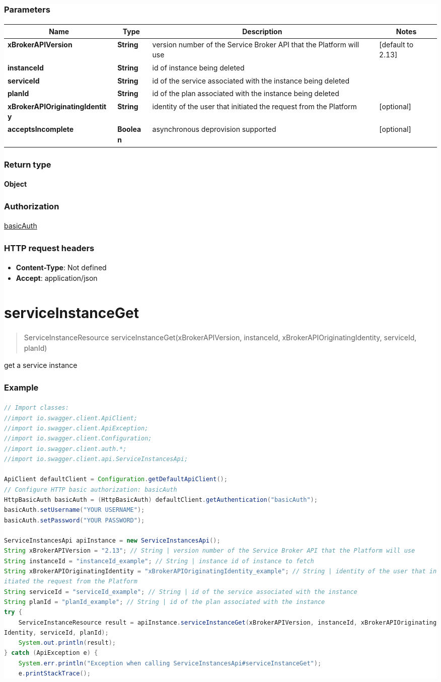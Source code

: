 ### Parameters

Name | Type | Description  | Notes
------------- | ------------- | ------------- | -------------
 **xBrokerAPIVersion** | **String**| version number of the Service Broker API that the Platform will use | [default to 2.13]
 **instanceId** | **String**| id of instance being deleted |
 **serviceId** | **String**| id of the service associated with the instance being deleted |
 **planId** | **String**| id of the plan associated with the instance being deleted |
 **xBrokerAPIOriginatingIdentity** | **String**| identity of the user that initiated the request from the Platform | [optional]
 **acceptsIncomplete** | **Boolean**| asynchronous deprovision supported | [optional]

### Return type

**Object**

### Authorization

[basicAuth](../README.md#basicAuth)

### HTTP request headers

 - **Content-Type**: Not defined
 - **Accept**: application/json

<a name="serviceInstanceGet"></a>
# **serviceInstanceGet**
> ServiceInstanceResource serviceInstanceGet(xBrokerAPIVersion, instanceId, xBrokerAPIOriginatingIdentity, serviceId, planId)

get a service instance

### Example
```java
// Import classes:
//import io.swagger.client.ApiClient;
//import io.swagger.client.ApiException;
//import io.swagger.client.Configuration;
//import io.swagger.client.auth.*;
//import io.swagger.client.api.ServiceInstancesApi;

ApiClient defaultClient = Configuration.getDefaultApiClient();
// Configure HTTP basic authorization: basicAuth
HttpBasicAuth basicAuth = (HttpBasicAuth) defaultClient.getAuthentication("basicAuth");
basicAuth.setUsername("YOUR USERNAME");
basicAuth.setPassword("YOUR PASSWORD");

ServiceInstancesApi apiInstance = new ServiceInstancesApi();
String xBrokerAPIVersion = "2.13"; // String | version number of the Service Broker API that the Platform will use
String instanceId = "instanceId_example"; // String | instance id of instance to fetch
String xBrokerAPIOriginatingIdentity = "xBrokerAPIOriginatingIdentity_example"; // String | identity of the user that initiated the request from the Platform
String serviceId = "serviceId_example"; // String | id of the service associated with the instance
String planId = "planId_example"; // String | id of the plan associated with the instance
try {
    ServiceInstanceResource result = apiInstance.serviceInstanceGet(xBrokerAPIVersion, instanceId, xBrokerAPIOriginatingIdentity, serviceId, planId);
    System.out.println(result);
} catch (ApiException e) {
    System.err.println("Exception when calling ServiceInstancesApi#serviceInstanceGet");
    e.printStackTrace();
```